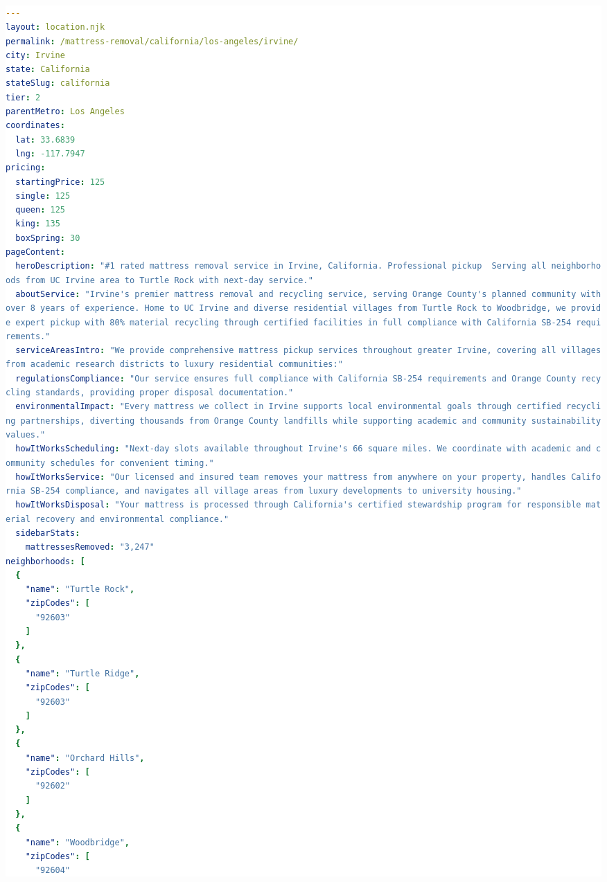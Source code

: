 ```yaml
---
layout: location.njk
permalink: /mattress-removal/california/los-angeles/irvine/
city: Irvine
state: California
stateSlug: california
tier: 2
parentMetro: Los Angeles
coordinates:
  lat: 33.6839
  lng: -117.7947
pricing:
  startingPrice: 125
  single: 125
  queen: 125
  king: 135
  boxSpring: 30
pageContent:
  heroDescription: "#1 rated mattress removal service in Irvine, California. Professional pickup  Serving all neighborhoods from UC Irvine area to Turtle Rock with next-day service."
  aboutService: "Irvine's premier mattress removal and recycling service, serving Orange County's planned community with over 8 years of experience. Home to UC Irvine and diverse residential villages from Turtle Rock to Woodbridge, we provide expert pickup with 80% material recycling through certified facilities in full compliance with California SB-254 requirements."
  serviceAreasIntro: "We provide comprehensive mattress pickup services throughout greater Irvine, covering all villages from academic research districts to luxury residential communities:"
  regulationsCompliance: "Our service ensures full compliance with California SB-254 requirements and Orange County recycling standards, providing proper disposal documentation."
  environmentalImpact: "Every mattress we collect in Irvine supports local environmental goals through certified recycling partnerships, diverting thousands from Orange County landfills while supporting academic and community sustainability values."
  howItWorksScheduling: "Next-day slots available throughout Irvine's 66 square miles. We coordinate with academic and community schedules for convenient timing."
  howItWorksService: "Our licensed and insured team removes your mattress from anywhere on your property, handles California SB-254 compliance, and navigates all village areas from luxury developments to university housing."
  howItWorksDisposal: "Your mattress is processed through California's certified stewardship program for responsible material recovery and environmental compliance."
  sidebarStats:
    mattressesRemoved: "3,247"
neighborhoods: [
  {
    "name": "Turtle Rock",
    "zipCodes": [
      "92603"
    ]
  },
  {
    "name": "Turtle Ridge",
    "zipCodes": [
      "92603"
    ]
  },
  {
    "name": "Orchard Hills",
    "zipCodes": [
      "92602"
    ]
  },
  {
    "name": "Woodbridge",
    "zipCodes": [
      "92604"
```